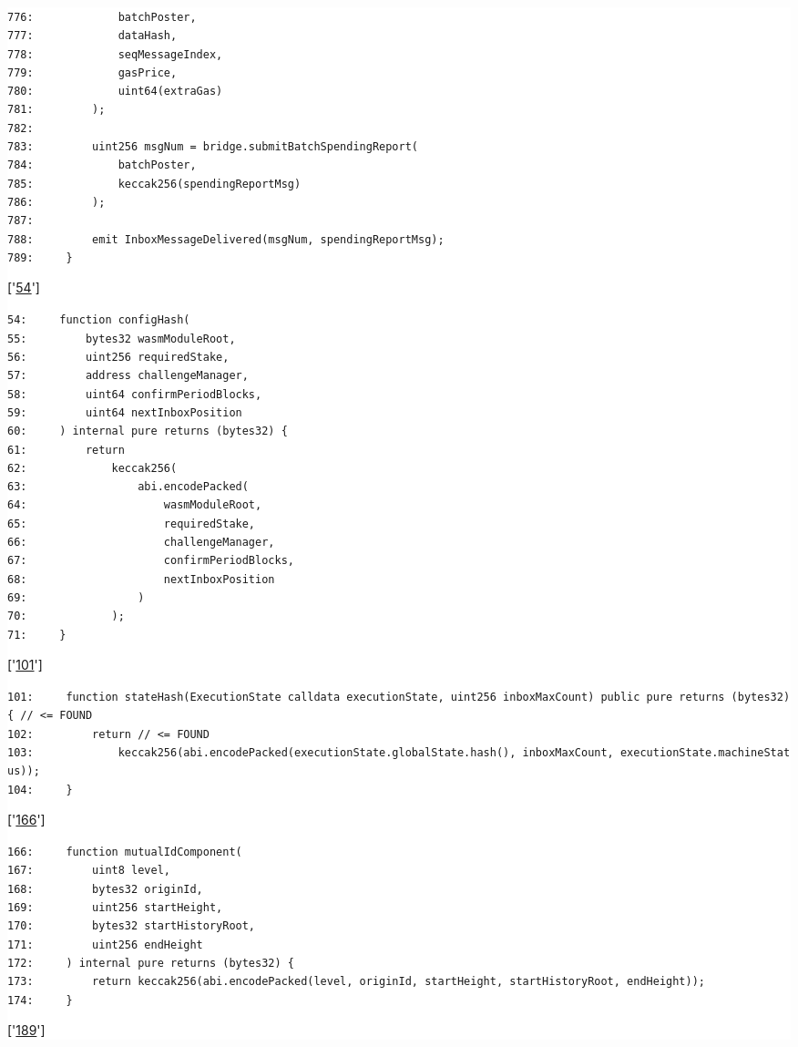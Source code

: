 ```solidity
776:             batchPoster,
777:             dataHash,
778:             seqMessageIndex,
779:             gasPrice,
780:             uint64(extraGas)
781:         );
782: 
783:         uint256 msgNum = bridge.submitBatchSpendingReport(
784:             batchPoster,
785:             keccak256(spendingReportMsg)
786:         );
787:         
788:         emit InboxMessageDelivered(msgNum, spendingReportMsg);
789:     }
```
['[54](https://github.com/code-423n4/2024-05-arbitrum-foundation/tree/main/src/rollup/RollupLib.sol#L54-L54)']
```solidity
54:     function configHash(
55:         bytes32 wasmModuleRoot,
56:         uint256 requiredStake,
57:         address challengeManager,
58:         uint64 confirmPeriodBlocks,
59:         uint64 nextInboxPosition
60:     ) internal pure returns (bytes32) {
61:         return
62:             keccak256(
63:                 abi.encodePacked(
64:                     wasmModuleRoot,
65:                     requiredStake,
66:                     challengeManager,
67:                     confirmPeriodBlocks,
68:                     nextInboxPosition
69:                 )
70:             );
71:     }
```
['[101](https://github.com/code-423n4/2024-05-arbitrum-foundation/tree/main/src/rollup/BOLDUpgradeAction.sol#L101-L102)']
```solidity
101:     function stateHash(ExecutionState calldata executionState, uint256 inboxMaxCount) public pure returns (bytes32) { // <= FOUND
102:         return // <= FOUND
103:             keccak256(abi.encodePacked(executionState.globalState.hash(), inboxMaxCount, executionState.machineStatus));
104:     }
```
['[166](https://github.com/code-423n4/2024-05-arbitrum-foundation/tree/main/src/challengeV2/libraries/ChallengeEdgeLib.sol#L166-L166)']
```solidity
166:     function mutualIdComponent(
167:         uint8 level,
168:         bytes32 originId,
169:         uint256 startHeight,
170:         bytes32 startHistoryRoot,
171:         uint256 endHeight
172:     ) internal pure returns (bytes32) {
173:         return keccak256(abi.encodePacked(level, originId, startHeight, startHistoryRoot, endHeight));
174:     }
```
['[189](https://github.com/code-423n4/2024-05-arbitrum-foundation/tree/main/src/challengeV2/libraries/ChallengeEdgeLib.sol#L189-L189)']
```solidity
```
